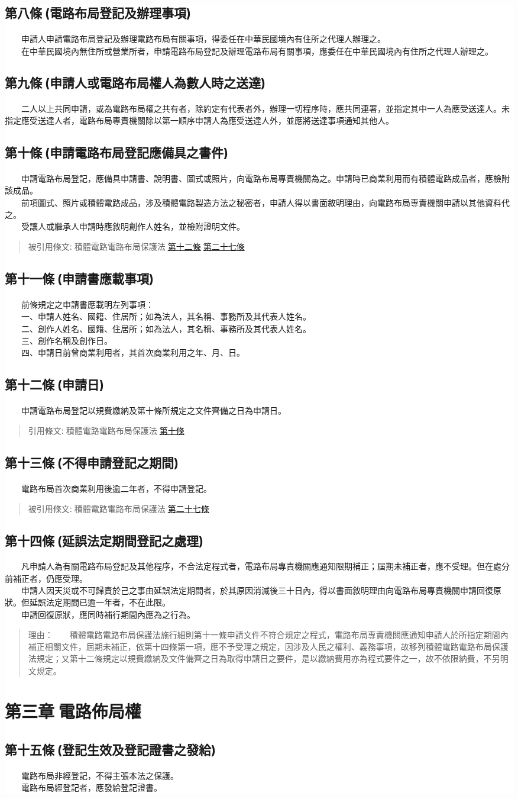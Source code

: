 第八條 (電路布局登記及辦理事項)
-------------------------------
　　申請人申請電路布局登記及辦理電路布局有關事項，得委任在中華民國境內有住所之代理人辦理之。  
　　在中華民國境內無住所或營業所者，申請電路布局登記及辦理電路布局有關事項，應委任在中華民國境內有住所之代理人辦理之。  


第九條 (申請人或電路布局權人為數人時之送達)
-------------------------------------------
　　二人以上共同申請，或為電路布局權之共有者，除約定有代表者外，辦理一切程序時，應共同連署，並指定其中一人為應受送達人。未指定應受送達人者，電路布局專責機關除以第一順序申請人為應受送達人外，並應將送達事項通知其他人。  


第十條 (申請電路布局登記應備具之書件)
-------------------------------------
　　申請電路布局登記，應備具申請書、說明書、圖式或照片，向電路布局專責機關為之。申請時已商業利用而有積體電路成品者，應檢附該成品。  
　　前項圖式、照片或積體電路成品，涉及積體電路製造方法之秘密者，申請人得以書面敘明理由，向電路布局專責機關申請以其他資料代之。  
　　受讓人或繼承人申請時應敘明創作人姓名，並檢附證明文件。  
> 被引用條文: 積體電路電路布局保護法 [第十二條](1966#第十二條-申請日) [第二十七條](1966#第二十七條-電路布局專責機關依職權或據利害關係人之申請，撤銷電路布局登記之情形)



第十一條 (申請書應載事項)
-------------------------
　　前條規定之申請書應載明左列事項：  
　　一、申請人姓名、國籍、住居所；如為法人，其名稱、事務所及其代表人姓名。  
　　二、創作人姓名、國籍、住居所；如為法人，其名稱、事務所及其代表人姓名。  
　　三、創作名稱及創作日。  
　　四、申請日前曾商業利用者，其首次商業利用之年、月、日。  


第十二條 (申請日)
-----------------
　　申請電路布局登記以規費繳納及第十條所規定之文件齊備之日為申請日。  
> 引用條文: 積體電路電路布局保護法 [第十條](1966#第十條-申請電路布局登記應備具之書件)



第十三條 (不得申請登記之期間)
-----------------------------
　　電路布局首次商業利用後逾二年者，不得申請登記。  
> 被引用條文: 積體電路電路布局保護法 [第二十七條](1966#第二十七條-電路布局專責機關依職權或據利害關係人之申請，撤銷電路布局登記之情形)



第十四條 (延誤法定期間登記之處理)
---------------------------------
　　凡申請人為有關電路布局登記及其他程序，不合法定程式者，電路布局專責機關應通知限期補正；屆期未補正者，應不受理。但在處分前補正者，仍應受理。  
　　申請人因天災或不可歸責於己之事由延誤法定期間者，於其原因消滅後三十日內，得以書面敘明理由向電路布局專責機關申請回復原狀。但延誤法定期間已逾一年者，不在此限。  
　　申請回復原狀，應同時補行期間內應為之行為。  
> 理由：　　積體電路電路布局保護法施行細則第十一條申請文件不符合規定之程式，電路布局專責機關應通知申請人於所指定期間內補正相關文件，屆期未補正，依第十四條第一項，應不予受理之規定，因涉及人民之權利、義務事項，故移列積體電路電路布局保護法規定；又第十二條規定以規費繳納及文件備齊之日為取得申請日之要件，是以繳納費用亦為程式要件之一，故不依限納費，不另明文規定。



第三章  電路佈局權
==================
第十五條 (登記生效及登記證書之發給)
-----------------------------------
　　電路布局非經登記，不得主張本法之保護。  
　　電路布局經登記者，應發給登記證書。  

